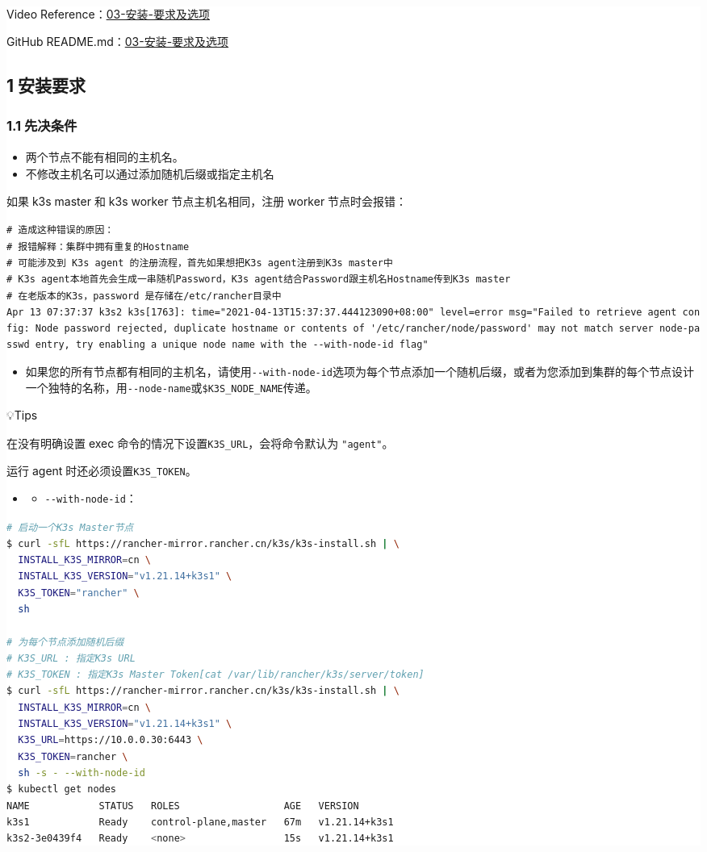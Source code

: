 Video Reference：[03-安装-要求及选项](https://www.bilibili.com/video/BV1Gu411m7vx/?spm_id_from=333.788&vd_source=9560c118fae1db9638f05a6ba2527085)

GitHub README.md：[03-安装-要求及选项](https://github.com/kingsd041/k3s-tutorial/blob/main/03-安装-要求及选项/README.md)

## 1 安装要求

### 1.1 先决条件

- 两个节点不能有相同的主机名。
- 不修改主机名可以通过添加随机后缀或指定主机名

如果 k3s master 和 k3s worker 节点主机名相同，注册 worker 节点时会报错：

```properties
# 造成这种错误的原因：
# 报错解释：集群中拥有重复的Hostname
# 可能涉及到 K3s agent 的注册流程，首先如果想把K3s agent注册到K3s master中
# K3s agent本地首先会生成一串随机Password，K3s agent结合Password跟主机名Hostname传到K3s master
# 在老版本的K3s，password 是存储在/etc/rancher目录中
Apr 13 07:37:37 k3s2 k3s[1763]: time="2021-04-13T15:37:37.444123090+08:00" level=error msg="Failed to retrieve agent config: Node password rejected, duplicate hostname or contents of '/etc/rancher/node/password' may not match server node-passwd entry, try enabling a unique node name with the --with-node-id flag"
```

-  如果您的所有节点都有相同的主机名，请使用`--with-node-id`选项为每个节点添加一个随机后缀，或者为您添加到集群的每个节点设计一个独特的名称，用`--node-name`或`$K3S_NODE_NAME`传递。 

💡Tips

在没有明确设置 exec 命令的情况下设置`K3S_URL`，会将命令默认为 `"agent"`。

运行 agent 时还必须设置`K3S_TOKEN`。

- - `--with-node-id`：

```bash
# 启动一个K3s Master节点
$ curl -sfL https://rancher-mirror.rancher.cn/k3s/k3s-install.sh | \
  INSTALL_K3S_MIRROR=cn \
  INSTALL_K3S_VERSION="v1.21.14+k3s1" \
  K3S_TOKEN="rancher" \
  sh

# 为每个节点添加随机后缀
# K3S_URL : 指定K3s URL
# K3S_TOKEN : 指定K3s Master Token[cat /var/lib/rancher/k3s/server/token]
$ curl -sfL https://rancher-mirror.rancher.cn/k3s/k3s-install.sh | \
  INSTALL_K3S_MIRROR=cn \
  INSTALL_K3S_VERSION="v1.21.14+k3s1" \
  K3S_URL=https://10.0.0.30:6443 \
  K3S_TOKEN=rancher \
  sh -s - --with-node-id
$ kubectl get nodes
NAME            STATUS   ROLES                  AGE   VERSION
k3s1            Ready    control-plane,master   67m   v1.21.14+k3s1
k3s2-3e0439f4   Ready    <none>                 15s   v1.21.14+k3s1
```

